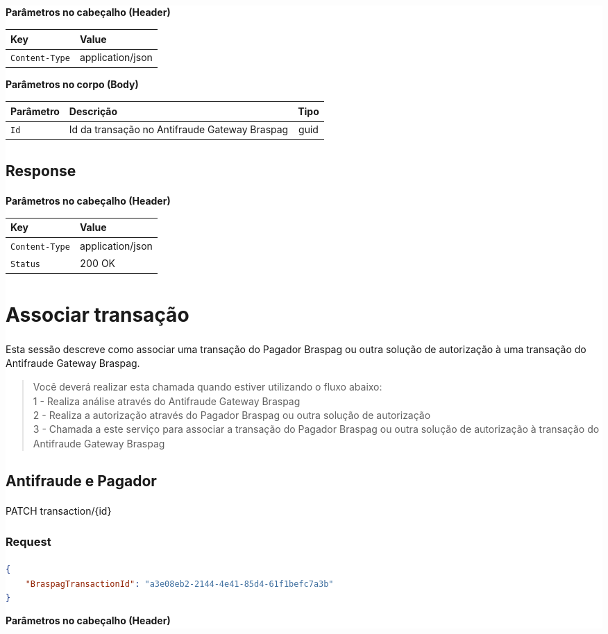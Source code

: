 **Parâmetros no cabeçalho (Header)**

|Key|Value|
|:-|:-|
|`Content-Type`|application/json|

**Parâmetros no corpo (Body)**

|Parâmetro|Descrição|Tipo|
|:-|:-|:-:|
|`Id`|Id da transação no Antifraude Gateway Braspag|guid|

## Response

**Parâmetros no cabeçalho (Header)**

|Key|Value|
|:-|:-|
|`Content-Type`|application/json|
|`Status`|200 OK|

# Associar transação

Esta sessão descreve como associar uma transação do Pagador Braspag ou outra solução de autorização à uma transação do Antifraude Gateway Braspag.

> Você deverá realizar esta chamada quando estiver utilizando o fluxo abaixo: <br/>
> 1 - Realiza análise através do Antifraude Gateway Braspag <br/>
> 2 - Realiza a autorização através do Pagador Braspag ou outra solução de autorização <br/>
> 3 - Chamada a este serviço para associar a transação do Pagador Braspag ou outra solução de autorização à transação do Antifraude Gateway Braspag

## Antifraude e Pagador

<aside class="request"><span class="method patch">PATCH</span> <span class="endpoint">transaction/{id}</span></aside>

### Request

``` json
{
    "BraspagTransactionId": "a3e08eb2-2144-4e41-85d4-61f1befc7a3b"
}
```

**Parâmetros no cabeçalho (Header)**
